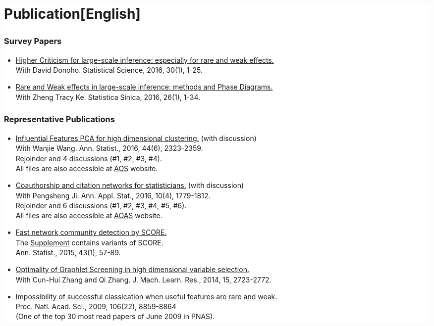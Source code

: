 # Publication[English]
### Survey Papers

- [Higher Criticism for large-scale inference: especially for rare and weak effects.](http://www.stat.cmu.edu/~jiashun/Research/Selected/HC-Review.pdf)  
    With David Donoho. Statistical Science, 2016, 30(1), 1-25.  
    

- [Rare and Weak effects in large-scale inference: methods and Phase Diagrams.](http://www.stat.cmu.edu/~jiashun/Research/Selected/RW-Review.pdf)  
    With Zheng Tracy Ke. Statistica Sinica, 2016, 26(1), 1-34.  
    

### Representative Publications

- [Influential Features PCA for high dimensional clustering.](http://www.stat.cmu.edu/~jiashun/Research/Selected/IF-PCA.pdf) (with discussion)  
    With Wanjie Wang. Ann. Statist., 2016, 44(6), 2323-2359.  
    [Rejoinder](http://www.stat.cmu.edu/~jiashun/Research/Selected/IF-PCA-Rejoinder.pdf) and 4 discussions ([#1](http://www.stat.cmu.edu/~jiashun/Research/Selected/IF-PCA-disc1.pdf), [#2](http://www.stat.cmu.edu/~jiashun/Research/Selected/IF-PCA-disc2.pdf), [#3](http://www.stat.cmu.edu/~jiashun/Research/Selected/IF-PCA-disc3.pdf), [#4](http://www.stat.cmu.edu/~jiashun/Research/Selected/IF-PCA-disc4.pdf)).  
    All files are also accessible at [AOS](http://projecteuclid.org/euclid.aos/1479891617) website.  
    

- [Coauthorship and citation networks for statisticians.](http://www.stat.cmu.edu/~jiashun/Research/Selected/SCC.pdf) (with discussion)  
    With Pengsheng Ji. Ann. Appl. Stat., 2016, 10(4), 1779-1812.  
    [Rejoinder](http://www.stat.cmu.edu/~jiashun/Research/Selected/SCC-Rejoinder.pdf) and 6 discussions ([#1](http://www.stat.cmu.edu/~jiashun/Research/Selected/SCC-disc1.pdf), [#2](http://www.stat.cmu.edu/~jiashun/Research/Selected/SCC-disc2.pdf), [#3](http://www.stat.cmu.edu/~jiashun/Research/Selected/SCC-disc3.pdf), [#4](http://www.stat.cmu.edu/~jiashun/Research/Selected/SCC-disc4.pdf), [#5](http://www.stat.cmu.edu/~jiashun/Research/Selected/SCC-disc5.pdf), [#6](http://www.stat.cmu.edu/~jiashun/Research/Selected/SCC-disc6.pdf)).  
    All files are also accessible at [AOAS](http://projecteuclid.org/euclid.aoas/1483606836) website.  
    

- [Fast network community detection by SCORE.](http://www.stat.cmu.edu/~jiashun/Research/Year/SCORE.pdf)  
    The [Supplement](http://www.stat.cmu.edu/~jiashun/Research/Year/SCORE-supp.pdf) contains variants of SCORE.  
    Ann. Statist., 2015, 43(1), 57-89.  
    

- [Optimality of Graphlet Screening in high dimensional variable selection.](http://www.stat.cmu.edu/~jiashun/Research/Year/gs.pdf)  
    With Cun-Hui Zhang and Qi Zhang. J. Mach. Learn. Res., 2014, 15, 2723-2772.  
    

- [Impossibility of successful classication when useful features are rare and weak.](http://www.stat.cmu.edu/~jiashun/Research/Year/LB-PNAS.pdf)  
    Proc. Natl. Acad. Sci., 2009, 106(22), 8859-8864  
    (One of the top 30 most read papers of June 2009 in PNAS).  
    